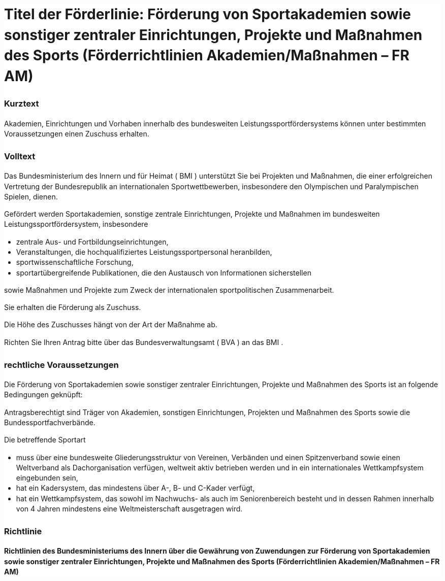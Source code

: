 #  Titel der Förderlinie: Förderung von Sportakademien sowie sonstiger zentraler Einrichtungen, Projekte und Maßnahmen des Sports (Förderrichtlinien Akademien/Maßnahmen – FR AM) 

###  Kurztext 

Akademien, Einrichtungen und Vorhaben innerhalb des bundesweiten Leistungssportfördersystems können unter bestimmten Voraussetzungen einen Zuschuss erhalten. 

###  Volltext 

Das Bundesministerium des Innern und für Heimat (  BMI  ) unterstützt Sie bei Projekten und Maßnahmen, die einer erfolgreichen Vertretung der Bundesrepublik an internationalen Sportwettbewerben, insbesondere den Olympischen und Paralympischen Spielen, dienen. 

Gefördert werden Sportakademien, sonstige zentrale Einrichtungen, Projekte und Maßnahmen im bundesweiten Leistungssportfördersystem, insbesondere 

  * zentrale Aus- und Fortbildungseinrichtungen, 
  * Veranstaltungen, die hochqualifiziertes Leistungssportpersonal heranbilden, 
  * sportwissenschaftliche Forschung, 
  * sportartübergreifende Publikationen, die den Austausch von Informationen sicherstellen 



sowie Maßnahmen und Projekte zum Zweck der internationalen sportpolitischen Zusammenarbeit. 

Sie erhalten die Förderung als Zuschuss. 

Die Höhe des Zuschusses hängt von der Art der Maßnahme ab. 

Richten Sie Ihren Antrag bitte über das Bundesverwaltungsamt (  BVA  ) an das  BMI  . 

###  rechtliche Voraussetzungen 

Die Förderung von Sportakademien sowie sonstiger zentraler Einrichtungen, Projekte und Maßnahmen des Sports ist an folgende Bedingungen geknüpft: 

Antragsberechtigt sind Träger von Akademien, sonstigen Einrichtungen, Projekten und Maßnahmen des Sports sowie die Bundessportfachverbände. 

Die betreffende Sportart 

  * muss über eine bundesweite Gliederungsstruktur von Vereinen, Verbänden und einen Spitzenverband sowie einen Weltverband als Dachorganisation verfügen, weltweit aktiv betrieben werden und in ein internationales Wettkampfsystem eingebunden sein, 
  * hat ein Kadersystem, das mindestens über A-, B- und C-Kader verfügt, 
  * hat ein Wettkampfsystem, das sowohl im Nachwuchs- als auch im Seniorenbereich besteht und in dessen Rahmen innerhalb von 4 Jahren mindestens eine Weltmeisterschaft ausgetragen wird. 



###  Richtlinie 

**Richtlinien des Bundesministeriums des Innern über die Gewährung von Zuwendungen zur Förderung von Sportakademien sowie sonstiger zentraler Einrichtungen, Projekte und Maßnahmen des Sports (Förderrichtlinien Akademien/Maßnahmen – FR AM)**
